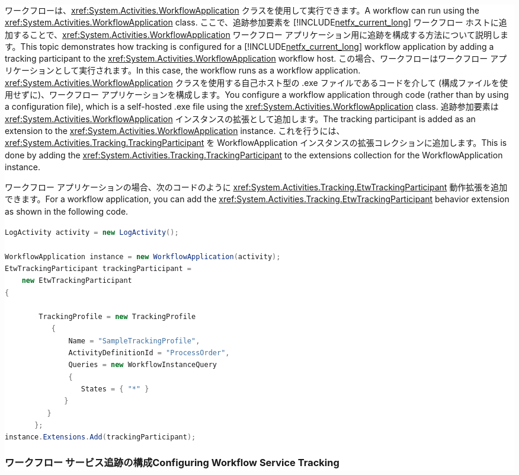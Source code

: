 <span data-ttu-id="a57f5-111">ワークフローは、<xref:System.Activities.WorkflowApplication> クラスを使用して実行できます。</span><span class="sxs-lookup"><span data-stu-id="a57f5-111">A workflow can run using the <xref:System.Activities.WorkflowApplication> class.</span></span> <span data-ttu-id="a57f5-112">ここで、追跡参加要素を [!INCLUDE[netfx_current_long](../../../includes/netfx-current-long-md.md)] ワークフロー ホストに追加することで、<xref:System.Activities.WorkflowApplication> ワークフロー アプリケーション用に追跡を構成する方法について説明します。</span><span class="sxs-lookup"><span data-stu-id="a57f5-112">This topic demonstrates how tracking is configured for a [!INCLUDE[netfx_current_long](../../../includes/netfx-current-long-md.md)] workflow application by adding a tracking participant to the <xref:System.Activities.WorkflowApplication> workflow host.</span></span> <span data-ttu-id="a57f5-113">この場合、ワークフローはワークフロー アプリケーションとして実行されます。</span><span class="sxs-lookup"><span data-stu-id="a57f5-113">In this case, the workflow runs as a workflow application.</span></span> <span data-ttu-id="a57f5-114"><xref:System.Activities.WorkflowApplication> クラスを使用する自己ホスト型の .exe ファイルであるコードを介して (構成ファイルを使用せずに)、ワークフロー アプリケーションを構成します。</span><span class="sxs-lookup"><span data-stu-id="a57f5-114">You configure a workflow application through code (rather than by using a configuration file), which is a self-hosted .exe file using the <xref:System.Activities.WorkflowApplication> class.</span></span> <span data-ttu-id="a57f5-115">追跡参加要素は <xref:System.Activities.WorkflowApplication> インスタンスの拡張として追加します。</span><span class="sxs-lookup"><span data-stu-id="a57f5-115">The tracking participant is added as an extension to the <xref:System.Activities.WorkflowApplication> instance.</span></span> <span data-ttu-id="a57f5-116">これを行うには、<xref:System.Activities.Tracking.TrackingParticipant> を WorkflowApplication インスタンスの拡張コレクションに追加します。</span><span class="sxs-lookup"><span data-stu-id="a57f5-116">This is done by adding the <xref:System.Activities.Tracking.TrackingParticipant> to the extensions collection for the WorkflowApplication instance.</span></span>

<span data-ttu-id="a57f5-117">ワークフロー アプリケーションの場合、次のコードのように <xref:System.Activities.Tracking.EtwTrackingParticipant> 動作拡張を追加できます。</span><span class="sxs-lookup"><span data-stu-id="a57f5-117">For a workflow application, you can add the <xref:System.Activities.Tracking.EtwTrackingParticipant> behavior extension as shown in the following code.</span></span>

```csharp
LogActivity activity = new LogActivity();

WorkflowApplication instance = new WorkflowApplication(activity);
EtwTrackingParticipant trackingParticipant =
    new EtwTrackingParticipant
{

        TrackingProfile = new TrackingProfile
           {
               Name = "SampleTrackingProfile",
               ActivityDefinitionId = "ProcessOrder",
               Queries = new WorkflowInstanceQuery
               {
                  States = { "*" }
              }
          }
       };
instance.Extensions.Add(trackingParticipant);
```

### <a name="configuring-workflow-service-tracking"></a><span data-ttu-id="a57f5-118">ワークフロー サービス追跡の構成</span><span class="sxs-lookup"><span data-stu-id="a57f5-118">Configuring Workflow Service Tracking</span></span>
